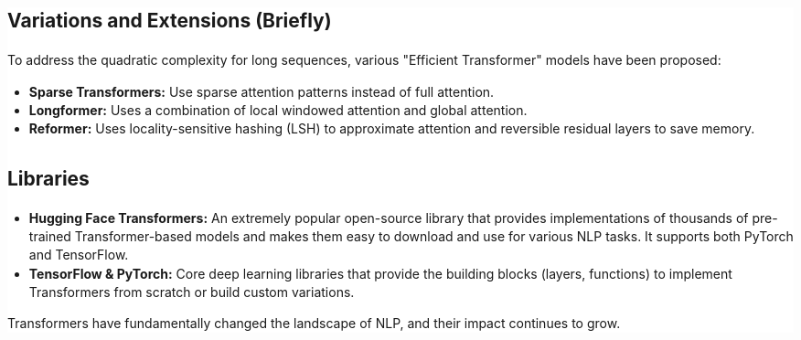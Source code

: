 ## Variations and Extensions (Briefly)

To address the quadratic complexity for long sequences, various "Efficient Transformer" models have been proposed:
-   **Sparse Transformers:** Use sparse attention patterns instead of full attention.
-   **Longformer:** Uses a combination of local windowed attention and global attention.
-   **Reformer:** Uses locality-sensitive hashing (LSH) to approximate attention and reversible residual layers to save memory.

## Libraries

-   **Hugging Face Transformers:** An extremely popular open-source library that provides implementations of thousands of pre-trained Transformer-based models and makes them easy to download and use for various NLP tasks. It supports both PyTorch and TensorFlow.
-   **TensorFlow & PyTorch:** Core deep learning libraries that provide the building blocks (layers, functions) to implement Transformers from scratch or build custom variations.

Transformers have fundamentally changed the landscape of NLP, and their impact continues to grow.
```
